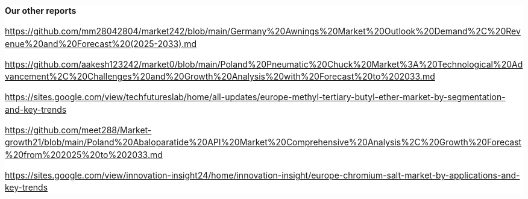 <strong>Our other reports</strong>

<a href=https://github.com/mm28042804/market242/blob/main/Germany%20Awnings%20Market%20Outlook%20Demand%2C%20Revenue%20and%20Forecast%20(2025-2033).md>https://github.com/mm28042804/market242/blob/main/Germany%20Awnings%20Market%20Outlook%20Demand%2C%20Revenue%20and%20Forecast%20(2025-2033).md</a>

<a href=https://github.com/aakesh123242/market0/blob/main/Poland%20Pneumatic%20Chuck%20Market%3A%20Technological%20Advancement%2C%20Challenges%20and%20Growth%20Analysis%20with%20Forecast%20to%202033.md>https://github.com/aakesh123242/market0/blob/main/Poland%20Pneumatic%20Chuck%20Market%3A%20Technological%20Advancement%2C%20Challenges%20and%20Growth%20Analysis%20with%20Forecast%20to%202033.md</a>

<a href=https://sites.google.com/view/techfutureslab/home/all-updates/europe-methyl-tertiary-butyl-ether-market-by-segmentation-and-key-trends>https://sites.google.com/view/techfutureslab/home/all-updates/europe-methyl-tertiary-butyl-ether-market-by-segmentation-and-key-trends</a>

<a href=https://github.com/meet288/Market-growth21/blob/main/Poland%20Abaloparatide%20API%20Market%20Comprehensive%20Analysis%2C%20Growth%20Forecast%20from%202025%20to%202033.md>https://github.com/meet288/Market-growth21/blob/main/Poland%20Abaloparatide%20API%20Market%20Comprehensive%20Analysis%2C%20Growth%20Forecast%20from%202025%20to%202033.md</a>

<a href=https://sites.google.com/view/innovation-insight24/home/innovation-insight/europe-chromium-salt-market-by-applications-and-key-trends>https://sites.google.com/view/innovation-insight24/home/innovation-insight/europe-chromium-salt-market-by-applications-and-key-trends</a>
